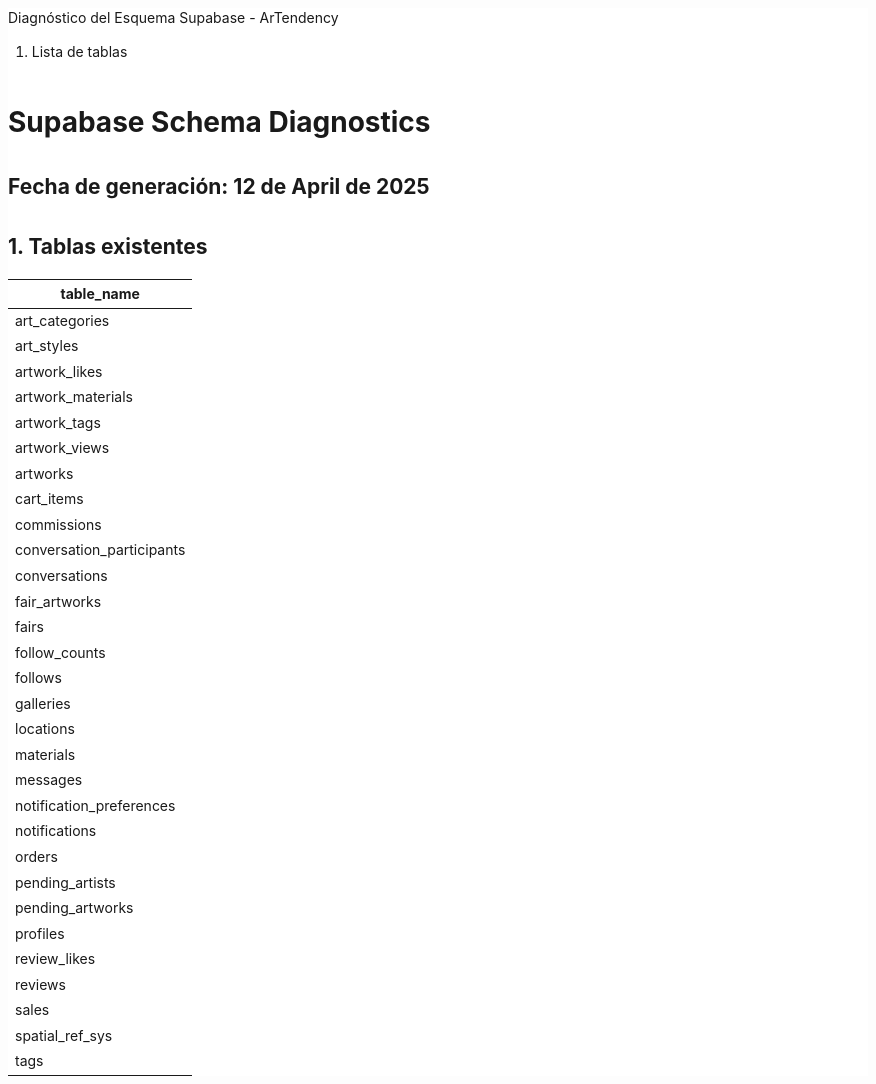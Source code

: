 Diagnóstico del Esquema Supabase - ArTendency


1. Lista de tablas
# Supabase Schema Diagnostics
**Fecha de generación:** 12 de April de 2025
---
## 1. Tablas existentes
| table_name |
|------------|
| art_categories |
| art_styles |
| artwork_likes |
| artwork_materials |
| artwork_tags |
| artwork_views |
| artworks |
| cart_items |
| commissions |
| conversation_participants |
| conversations |
| fair_artworks |
| fairs |
| follow_counts |
| follows |
| galleries |
| locations |
| materials |
| messages |
| notification_preferences |
| notifications |
| orders |
| pending_artists |
| pending_artworks |
| profiles |
| review_likes |
| reviews |
| sales |
| spatial_ref_sys |
| tags |